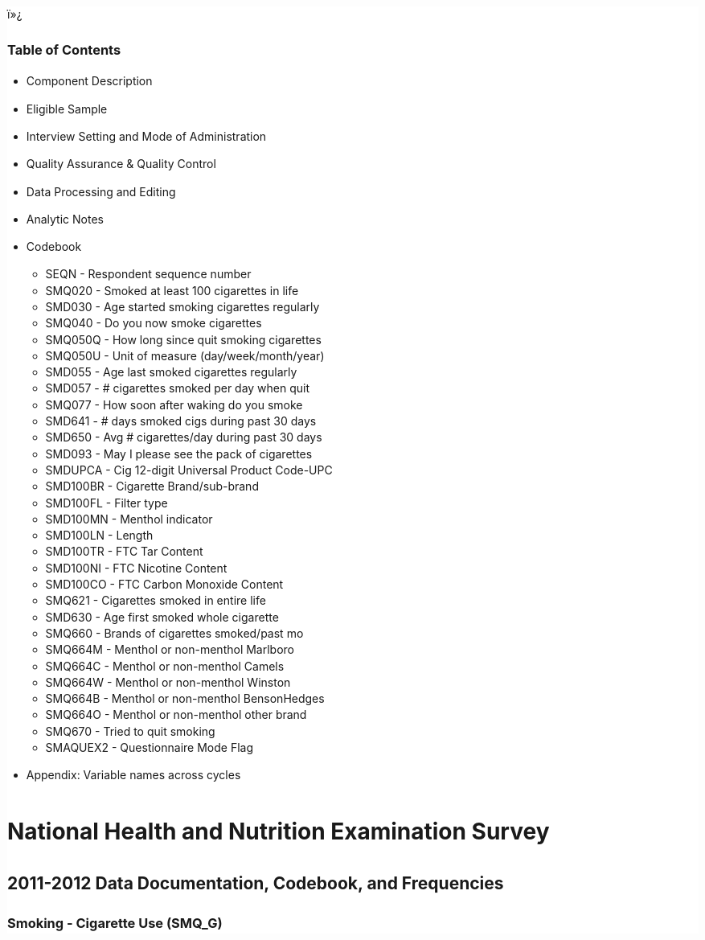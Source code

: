 ï»¿

### Table of Contents

  * Component Description
  * Eligible Sample
  * Interview Setting and Mode of Administration
  * Quality Assurance & Quality Control
  * Data Processing and Editing
  * Analytic Notes
  * Codebook

    * SEQN - Respondent sequence number
    * SMQ020 - Smoked at least 100 cigarettes in life
    * SMD030 - Age started smoking cigarettes regularly
    * SMQ040 - Do you now smoke cigarettes
    * SMQ050Q - How long since quit smoking cigarettes
    * SMQ050U - Unit of measure (day/week/month/year)
    * SMD055 - Age last smoked cigarettes regularly
    * SMD057 - # cigarettes smoked per day when quit
    * SMQ077 - How soon after waking do you smoke
    * SMD641 - # days smoked cigs during past 30 days
    * SMD650 - Avg # cigarettes/day during past 30 days
    * SMD093 - May I please see the pack of cigarettes 
    * SMDUPCA - Cig 12-digit Universal Product Code-UPC
    * SMD100BR - Cigarette Brand/sub-brand
    * SMD100FL - Filter type
    * SMD100MN - Menthol indicator 
    * SMD100LN - Length 
    * SMD100TR - FTC Tar Content 
    * SMD100NI - FTC Nicotine Content 
    * SMD100CO - FTC Carbon Monoxide Content 
    * SMQ621 - Cigarettes smoked in entire life
    * SMD630 - Age first smoked whole cigarette
    * SMQ660 - Brands of cigarettes smoked/past mo
    * SMQ664M - Menthol or non-menthol Marlboro
    * SMQ664C - Menthol or non-menthol Camels
    * SMQ664W - Menthol or non-menthol Winston
    * SMQ664B - Menthol or non-menthol BensonHedges
    * SMQ664O - Menthol or non-menthol other brand
    * SMQ670 - Tried to quit smoking
    * SMAQUEX2 - Questionnaire Mode Flag

  * Appendix: Variable names across cycles

# National Health and Nutrition Examination Survey

## 2011-2012 Data Documentation, Codebook, and Frequencies

### Smoking - Cigarette Use (SMQ_G)
